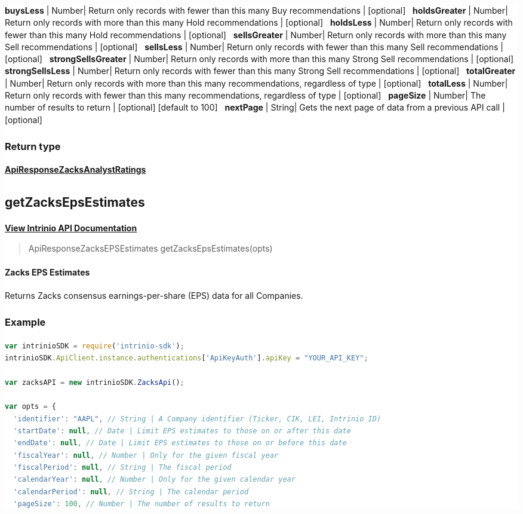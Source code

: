  **buysLess** | Number| Return only records with fewer than this many Buy recommendations | [optional]  &nbsp;
 **holdsGreater** | Number| Return only records with more than this many Hold recommendations | [optional]  &nbsp;
 **holdsLess** | Number| Return only records with fewer than this many Hold recommendations | [optional]  &nbsp;
 **sellsGreater** | Number| Return only records with more than this many Sell recommendations | [optional]  &nbsp;
 **sellsLess** | Number| Return only records with fewer than this many Sell recommendations | [optional]  &nbsp;
 **strongSellsGreater** | Number| Return only records with more than this many Strong Sell recommendations | [optional]  &nbsp;
 **strongSellsLess** | Number| Return only records with fewer than this many Strong Sell recommendations | [optional]  &nbsp;
 **totalGreater** | Number| Return only records with more than this many recommendations, regardless of type | [optional]  &nbsp;
 **totalLess** | Number| Return only records with fewer than this many recommendations, regardless of type | [optional]  &nbsp;
 **pageSize** | Number| The number of results to return | [optional] [default to 100] &nbsp;
 **nextPage** | String| Gets the next page of data from a previous API call | [optional]  &nbsp;
<br/>

[//]: # (END_PARAMETERS)

### Return type

[**ApiResponseZacksAnalystRatings**](ApiResponseZacksAnalystRatings.md)



[//]: # (END_OPERATION)


[//]: # (START_OPERATION)

[//]: # (CLASS:ZacksApi)

[//]: # (METHOD:getZacksEpsEstimates)

[//]: # (RETURN_TYPE:ApiResponseZacksEPSEstimates)

[//]: # (RETURN_TYPE_KIND:object)

[//]: # (RETURN_TYPE_DOC:ApiResponseZacksEPSEstimates.md)

[//]: # (OPERATION:getZacksEpsEstimates_v2)

[//]: # (ENDPOINT:/zacks/eps_estimates)

[//]: # (DOCUMENT_LINK:ZacksApi.md#getZacksEpsEstimates)

<a name="getZacksEpsEstimates"></a>
## **getZacksEpsEstimates**

[**View Intrinio API Documentation**](https://docs.intrinio.com/documentation/javascript/getZacksEpsEstimates_v2)

[//]: # (START_OVERVIEW)

> ApiResponseZacksEPSEstimates getZacksEpsEstimates(opts)

#### Zacks EPS Estimates


Returns Zacks consensus earnings-per-share (EPS) data for all Companies.

[//]: # (END_OVERVIEW)

### Example

[//]: # (START_CODE_EXAMPLE)

```javascript
var intrinioSDK = require('intrinio-sdk');
intrinioSDK.ApiClient.instance.authentications['ApiKeyAuth'].apiKey = "YOUR_API_KEY";

var zacksAPI = new intrinioSDK.ZacksApi();

var opts = { 
  'identifier': "AAPL", // String | A Company identifier (Ticker, CIK, LEI, Intrinio ID)
  'startDate': null, // Date | Limit EPS estimates to those on or after this date
  'endDate': null, // Date | Limit EPS estimates to those on or before this date
  'fiscalYear': null, // Number | Only for the given fiscal year
  'fiscalPeriod': null, // String | The fiscal period
  'calendarYear': null, // Number | Only for the given calendar year
  'calendarPeriod': null, // String | The calendar period
  'pageSize': 100, // Number | The number of results to return
```

[//]: # (METHOD:getZacksAnalystRatings)
[//]: # (RETURN_TYPE:ApiResponseZacksAnalystRatings)
[//]: # (RETURN_TYPE_DOC:ApiResponseZacksAnalystRatings.md)
[//]: # (OPERATION:getZacksAnalystRatings_v2)
[//]: # (ENDPOINT:/zacks/analyst_ratings)
[//]: # (DOCUMENT_LINK:ZacksApi.md#getZacksAnalystRatings)
[//]: # (END_CODE_EXAMPLE)
[//]: # (START_PARAMETERS)
[//]: # (END_CODE_EXAMPLE)
[//]: # (START_PARAMETERS)
[//]: # (METHOD:getZacksEpsGrowthRates)
[//]: # (RETURN_TYPE:ApiResponseZacksEPSGrowthRates)
[//]: # (RETURN_TYPE_DOC:ApiResponseZacksEPSGrowthRates.md)
[//]: # (OPERATION:getZacksEpsGrowthRates_v2)
[//]: # (ENDPOINT:/zacks/eps_growth_rates)
[//]: # (DOCUMENT_LINK:ZacksApi.md#getZacksEpsGrowthRates)
[//]: # (END_CODE_EXAMPLE)
[//]: # (START_PARAMETERS)
[//]: # (METHOD:getZacksEpsSurprises)
[//]: # (RETURN_TYPE:ApiResponseZacksEPSSurprises)
[//]: # (RETURN_TYPE_DOC:ApiResponseZacksEPSSurprises.md)
[//]: # (OPERATION:getZacksEpsSurprises_v2)
[//]: # (ENDPOINT:/zacks/eps_surprises)
[//]: # (DOCUMENT_LINK:ZacksApi.md#getZacksEpsSurprises)
[//]: # (END_CODE_EXAMPLE)
[//]: # (START_PARAMETERS)
[//]: # (METHOD:getZacksEtfHoldings)
[//]: # (RETURN_TYPE:ApiResponseZacksETFHoldings)
[//]: # (RETURN_TYPE_DOC:ApiResponseZacksETFHoldings.md)
[//]: # (OPERATION:getZacksEtfHoldings_v2)
[//]: # (ENDPOINT:/zacks/etf_holdings)
[//]: # (DOCUMENT_LINK:ZacksApi.md#getZacksEtfHoldings)
[//]: # (END_CODE_EXAMPLE)
[//]: # (START_PARAMETERS)
[//]: # (METHOD:getZacksInstitutionalHoldingCompanies)
[//]: # (RETURN_TYPE:ApiResponseZacksInstitutionalHoldingCompanies)
[//]: # (RETURN_TYPE_DOC:ApiResponseZacksInstitutionalHoldingCompanies.md)
[//]: # (OPERATION:getZacksInstitutionalHoldingCompanies_v2)
[//]: # (ENDPOINT:/zacks/institutional_holdings/companies)
[//]: # (DOCUMENT_LINK:ZacksApi.md#getZacksInstitutionalHoldingCompanies)
[//]: # (END_CODE_EXAMPLE)
[//]: # (START_PARAMETERS)
[//]: # (METHOD:getZacksInstitutionalHoldingOwners)
[//]: # (RETURN_TYPE:ApiResponseZacksInstitutionalHoldingOwners)
[//]: # (RETURN_TYPE_DOC:ApiResponseZacksInstitutionalHoldingOwners.md)
[//]: # (OPERATION:getZacksInstitutionalHoldingOwners_v2)
[//]: # (ENDPOINT:/zacks/institutional_holdings/owners)
[//]: # (DOCUMENT_LINK:ZacksApi.md#getZacksInstitutionalHoldingOwners)
[//]: # (END_CODE_EXAMPLE)
[//]: # (START_PARAMETERS)
[//]: # (METHOD:getZacksInstitutionalHoldings)
[//]: # (RETURN_TYPE:ApiResponseZacksInstitutionalHoldings)
[//]: # (RETURN_TYPE_DOC:ApiResponseZacksInstitutionalHoldings.md)
[//]: # (OPERATION:getZacksInstitutionalHoldings_v2)
[//]: # (ENDPOINT:/zacks/institutional_holdings)
[//]: # (DOCUMENT_LINK:ZacksApi.md#getZacksInstitutionalHoldings)
[//]: # (END_CODE_EXAMPLE)
[//]: # (START_PARAMETERS)
[//]: # (METHOD:getZacksLongTermGrowthRates)
[//]: # (RETURN_TYPE:ApiResponseZacksLongTermGrowthRates)
[//]: # (RETURN_TYPE_DOC:ApiResponseZacksLongTermGrowthRates.md)
[//]: # (OPERATION:getZacksLongTermGrowthRates_v2)
[//]: # (ENDPOINT:/zacks/long_term_growth_rates)
[//]: # (DOCUMENT_LINK:ZacksApi.md#getZacksLongTermGrowthRates)
[//]: # (END_CODE_EXAMPLE)
[//]: # (START_PARAMETERS)
[//]: # (METHOD:getZacksSalesSurprises)
[//]: # (RETURN_TYPE:ApiResponseZacksSalesSurprises)
[//]: # (RETURN_TYPE_DOC:ApiResponseZacksSalesSurprises.md)
[//]: # (OPERATION:getZacksSalesSurprises_v2)
[//]: # (ENDPOINT:/zacks/sales_surprises)
[//]: # (DOCUMENT_LINK:ZacksApi.md#getZacksSalesSurprises)
[//]: # (END_CODE_EXAMPLE)
[//]: # (START_PARAMETERS)
[//]: # (METHOD:getZacksTargetPriceConsensuses)
[//]: # (RETURN_TYPE:ApiResponseZacksTargetPriceConsensuses)
[//]: # (RETURN_TYPE_DOC:ApiResponseZacksTargetPriceConsensuses.md)
[//]: # (OPERATION:getZacksTargetPriceConsensuses_v2)
[//]: # (ENDPOINT:/zacks/target_price_consensuses)
[//]: # (DOCUMENT_LINK:ZacksApi.md#getZacksTargetPriceConsensuses)
[//]: # (END_CODE_EXAMPLE)
[//]: # (START_PARAMETERS)